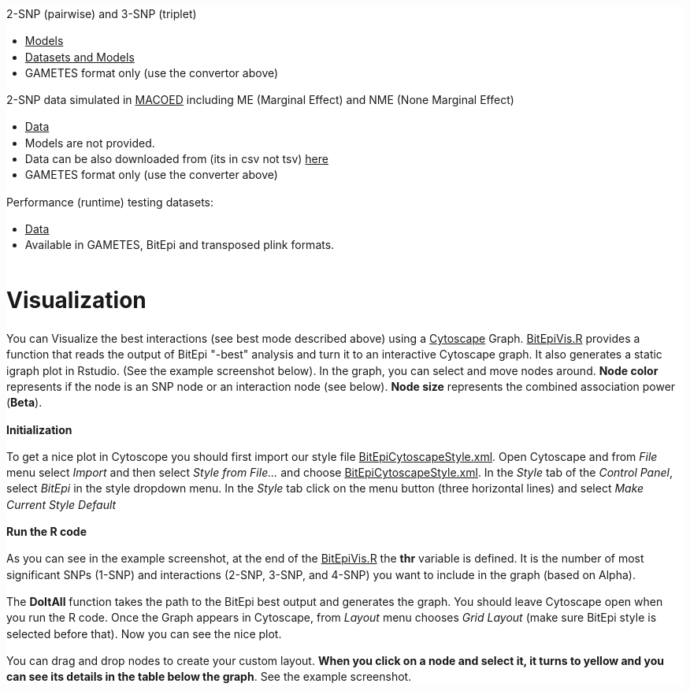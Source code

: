2-SNP (pairwise) and 3-SNP (triplet) 

- [Models](https://variant-spark.s3-ap-southeast-2.amazonaws.com/BitEpiDataSet/Data/GAMETES_Models.tar.gz)
- [Datasets and Models](https://variant-spark.s3-ap-southeast-2.amazonaws.com/BitEpiDataSet/Data/SimulatedData.tar.gz)
- GAMETES format only (use the convertor above)

2-SNP data simulated in [MACOED](https://www.ncbi.nlm.nih.gov/pubmed/25338719) including ME (Marginal Effect) and NME (None Marginal Effect)

- [Data](https://variant-spark.s3-ap-southeast-2.amazonaws.com/BitEpiDataSet/Data/SimData_MACOED.tar.gz)
- Models are not provided.
- Data can be also downloaded from (its in csv not tsv) [here](www.csbio.sjtu.edu.cn/bioinf/MACOED/)
- GAMETES format only (use the converter above)

Performance (runtime) testing datasets:

- [Data](https://variant-spark.s3-ap-southeast-2.amazonaws.com/BitEpiDataSet/Data/PerformanceTesting.tar.gz)
-  Available in GAMETES, BitEpi and transposed plink formats.

# Visualization

You can Visualize the best interactions (see best mode described above) using a [Cytoscape](https://cytoscape.org/) Graph.
[BitEpiVis.R](Visualization/BitEpiVis.R) provides a function that reads the output of BitEpi "-best" analysis and turn it to an interactive Cytoscape graph. It also generates a static igraph plot in Rstudio. (See the example screenshot below). In the graph, you can select and move nodes around. **Node color** represents if the node is an SNP node or an interaction node (see below). **Node size** represents the combined association power (**Beta**).

**Initialization**

To get a nice plot in Cytoscope you should first import our style file [BitEpiCytoscapeStyle.xml](Visualization/BitEpiCytoscapeStyle.xml). Open Cytoscape and from *File* menu select *Import* and then select *Style from File...* and choose [BitEpiCytoscapeStyle.xml](Visualization/BitEpiCytoscapeStyle.xml).
In the *Style* tab of the *Control Panel*, select *BitEpi* in the style dropdown menu. In the *Style* tab click on the menu button (three horizontal lines) and select *Make Current Style Default*

**Run the R code**

As you can see in the example screenshot, at the end of the [BitEpiVis.R](Visualization/BitEpiVis.R) the **thr** variable is defined. It is the number of most significant SNPs (1-SNP) and interactions (2-SNP, 3-SNP, and 4-SNP) you want to include in the graph (based on Alpha).

The **DoItAll** function takes the path to the BitEpi best output and generates the graph. You should leave Cytoscape open when you run the R code. Once the Graph appears in Cytoscape, from *Layout* menu chooses *Grid Layout* (make sure BitEpi style is selected before that). Now you can see the nice plot.

You can drag and drop nodes to create your custom layout. **When you click on a node and select it, it turns to yellow and you can see its details in the table below the graph**. See the example screenshot.
